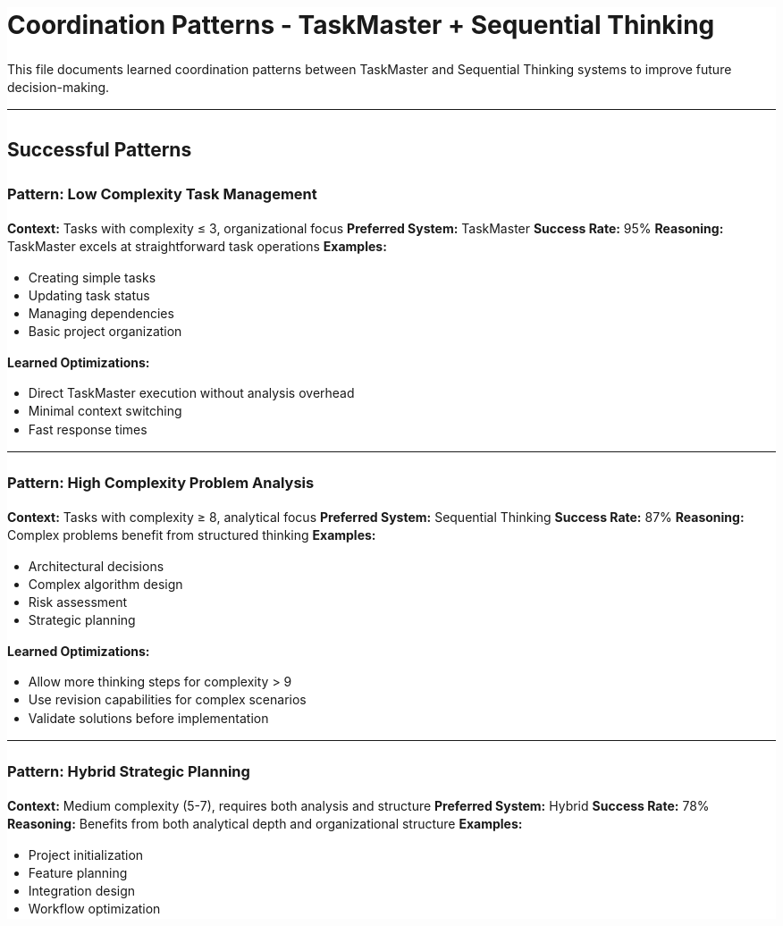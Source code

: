 # Coordination Patterns - TaskMaster + Sequential Thinking

This file documents learned coordination patterns between TaskMaster and Sequential Thinking systems to improve future decision-making.

---

## Successful Patterns

### Pattern: Low Complexity Task Management
**Context:** Tasks with complexity ≤ 3, organizational focus
**Preferred System:** TaskMaster
**Success Rate:** 95%
**Reasoning:** TaskMaster excels at straightforward task operations
**Examples:**
- Creating simple tasks
- Updating task status
- Managing dependencies
- Basic project organization

**Learned Optimizations:**
- Direct TaskMaster execution without analysis overhead
- Minimal context switching
- Fast response times

---

### Pattern: High Complexity Problem Analysis
**Context:** Tasks with complexity ≥ 8, analytical focus
**Preferred System:** Sequential Thinking
**Success Rate:** 87%
**Reasoning:** Complex problems benefit from structured thinking
**Examples:**
- Architectural decisions
- Complex algorithm design
- Risk assessment
- Strategic planning

**Learned Optimizations:**
- Allow more thinking steps for complexity > 9
- Use revision capabilities for complex scenarios
- Validate solutions before implementation

---

### Pattern: Hybrid Strategic Planning
**Context:** Medium complexity (5-7), requires both analysis and structure
**Preferred System:** Hybrid
**Success Rate:** 78%
**Reasoning:** Benefits from both analytical depth and organizational structure
**Examples:**
- Project initialization
- Feature planning
- Integration design
- Workflow optimization

